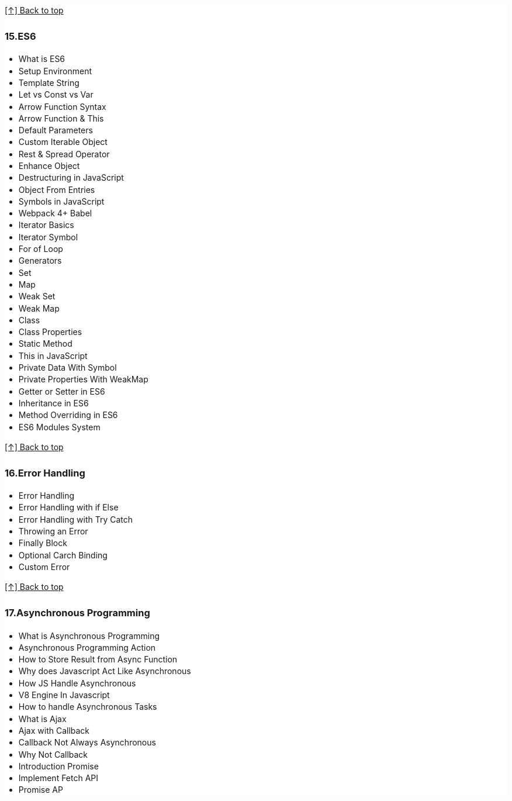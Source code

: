 <a href="#table-of-contents">[↑] Back to top</a>

<h3 id="15"> 15.ES6 </h3> 

- What is ES6
- Setup Environment
- Template String
- Let vs Const vs Var
- Arrow Function Syntax
- Arrow Function & This
- Default Parameters
- Custom Iterable Object
- Rest & Spread Operator
- Enhance Object
- Destructuring in JavaScript
- Object From Entries
- Symbols in JavaScript
- Webpack 4+ Babel
- Iterator Basics
- Iterator Symbol
- For of Loop
- Generators
- Set
- Map
- Weak Set
- Weak Map
- Class
- Class Properties
- Static Method
- This in JavaScript
- Private Data With Symbol
- Private Properties With WeakMap
- Getter or Setter in ES6
- Inheritance in ES6
- Method Overriding in ES6
- ES6 Modules System

<a href="#table-of-contents">[↑] Back to top</a>

<h3 id="16"> 16.Error Handling </h3> 

- Error Handling
- Error Handling with if Else
- Error Handling with Try Catch
- Throwing an Error
- Finally Block
- Optional Carch Binding
- Custom Error

<a href="#table-of-contents">[↑] Back to top</a>

<h3 id="17"> 17.Asynchronous Programming </h3> 

- What is Asynchronous Programming
- Asynchronous Programming Action
- How to Store Result from Async Function
- Why does Javascript Act Like Asynchronous
- How JS Handle Asynchronous
- V8 Engine In Javascript
- How to handle Asynchronous Tasks
- What is Ajax
- Ajax with Callback
- Callback Not Always Asynchronous
- Why Not Callback
- Introduction Promise
- Implement Fetch API
- Promise AP